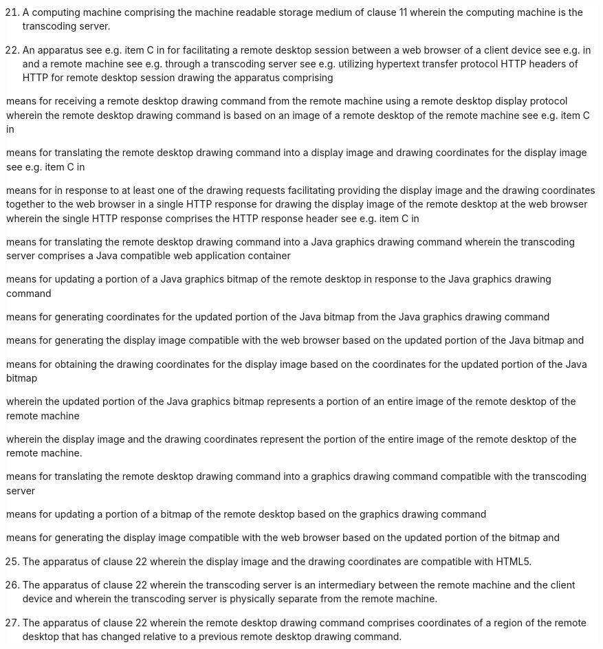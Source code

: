 21. A computing machine comprising the machine readable storage medium of clause 11 wherein the computing machine is the transcoding server.

22. An apparatus see e.g. item C in for facilitating a remote desktop session between a web browser of a client device see e.g. in and a remote machine see e.g. through a transcoding server see e.g. utilizing hypertext transfer protocol HTTP headers of HTTP for remote desktop session drawing the apparatus comprising 

means for receiving a remote desktop drawing command from the remote machine using a remote desktop display protocol wherein the remote desktop drawing command is based on an image of a remote desktop of the remote machine see e.g. item C in 

means for translating the remote desktop drawing command into a display image and drawing coordinates for the display image see e.g. item C in 

means for in response to at least one of the drawing requests facilitating providing the display image and the drawing coordinates together to the web browser in a single HTTP response for drawing the display image of the remote desktop at the web browser wherein the single HTTP response comprises the HTTP response header see e.g. item C in 

means for translating the remote desktop drawing command into a Java graphics drawing command wherein the transcoding server comprises a Java compatible web application container 

means for updating a portion of a Java graphics bitmap of the remote desktop in response to the Java graphics drawing command 

means for generating coordinates for the updated portion of the Java bitmap from the Java graphics drawing command 

means for generating the display image compatible with the web browser based on the updated portion of the Java bitmap and

means for obtaining the drawing coordinates for the display image based on the coordinates for the updated portion of the Java bitmap 

wherein the updated portion of the Java graphics bitmap represents a portion of an entire image of the remote desktop of the remote machine 

wherein the display image and the drawing coordinates represent the portion of the entire image of the remote desktop of the remote machine.

means for translating the remote desktop drawing command into a graphics drawing command compatible with the transcoding server 

means for updating a portion of a bitmap of the remote desktop based on the graphics drawing command 

means for generating the display image compatible with the web browser based on the updated portion of the bitmap and

25. The apparatus of clause 22 wherein the display image and the drawing coordinates are compatible with HTML5.

26. The apparatus of clause 22 wherein the transcoding server is an intermediary between the remote machine and the client device and wherein the transcoding server is physically separate from the remote machine.

27. The apparatus of clause 22 wherein the remote desktop drawing command comprises coordinates of a region of the remote desktop that has changed relative to a previous remote desktop drawing command.

